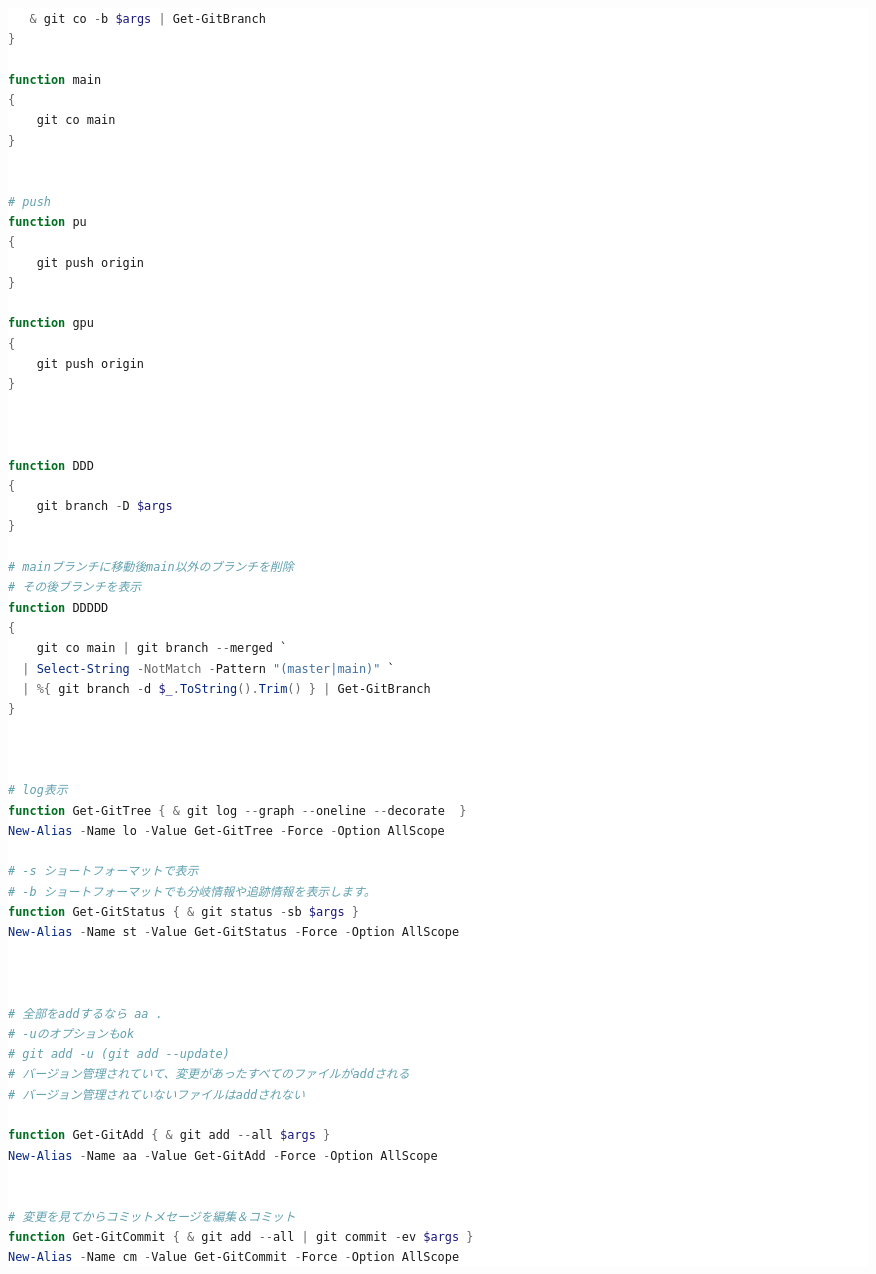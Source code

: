 ```Microsoft.PowerShell_profile.ps1
   & git co -b $args | Get-GitBranch
}

function main
{
    git co main
}


# push
function pu
{
    git push origin
}

function gpu
{
    git push origin
}



function DDD
{
    git branch -D $args
}

# mainブランチに移動後main以外のブランチを削除
# その後ブランチを表示
function DDDDD
{
    git co main | git branch --merged `
  | Select-String -NotMatch -Pattern "(master|main)" `
  | %{ git branch -d $_.ToString().Trim() } | Get-GitBranch
}



# log表示
function Get-GitTree { & git log --graph --oneline --decorate  }
New-Alias -Name lo -Value Get-GitTree -Force -Option AllScope

# -s ショートフォーマットで表示
# -b ショートフォーマットでも分岐情報や追跡情報を表示します。
function Get-GitStatus { & git status -sb $args }
New-Alias -Name st -Value Get-GitStatus -Force -Option AllScope



# 全部をaddするなら aa .
# -uのオプションもok
# git add -u (git add --update)
# バージョン管理されていて、変更があったすべてのファイルがaddされる
# バージョン管理されていないファイルはaddされない

function Get-GitAdd { & git add --all $args }
New-Alias -Name aa -Value Get-GitAdd -Force -Option AllScope


# 変更を見てからコミットメセージを編集＆コミット
function Get-GitCommit { & git add --all | git commit -ev $args }
New-Alias -Name cm -Value Get-GitCommit -Force -Option AllScope

```